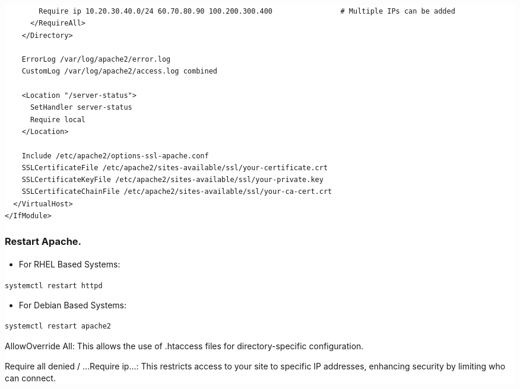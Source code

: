 ```
        Require ip 10.20.30.40.0/24 60.70.80.90 100.200.300.400                # Multiple IPs can be added
      </RequireAll>
    </Directory>
    
    ErrorLog /var/log/apache2/error.log
    CustomLog /var/log/apache2/access.log combined

    <Location "/server-status">
      SetHandler server-status
      Require local
    </Location>

    Include /etc/apache2/options-ssl-apache.conf
    SSLCertificateFile /etc/apache2/sites-available/ssl/your-certificate.crt
    SSLCertificateKeyFile /etc/apache2/sites-available/ssl/your-private.key
    SSLCertificateChainFile /etc/apache2/sites-available/ssl/your-ca-cert.crt
  </VirtualHost>
</IfModule>
```
### Restart Apache.

- For RHEL Based Systems:
```
systemctl restart httpd
```

- For Debian Based Systems:
```
systemctl restart apache2
```

AllowOverride All: This allows the use of .htaccess files for directory-specific configuration.

Require all denied / <RequireAll>...Require ip...</RequireAll>: This restricts access to your site to specific IP addresses, enhancing security by limiting who can connect.